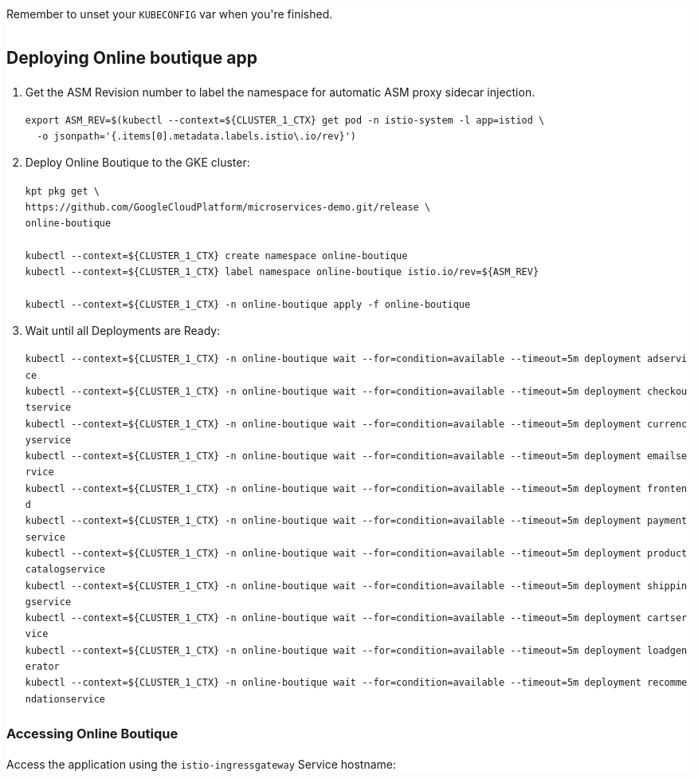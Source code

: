    Remember to unset your `KUBECONFIG` var when you're finished.


## Deploying Online boutique app

1. Get the ASM Revision number to label the namespace for automatic ASM proxy sidecar injection.

    ```
    export ASM_REV=$(kubectl --context=${CLUSTER_1_CTX} get pod -n istio-system -l app=istiod \
      -o jsonpath='{.items[0].metadata.labels.istio\.io/rev}')
    ```
3. Deploy Online Boutique to the GKE cluster:

    ```
    kpt pkg get \
    https://github.com/GoogleCloudPlatform/microservices-demo.git/release \
    online-boutique

    kubectl --context=${CLUSTER_1_CTX} create namespace online-boutique
    kubectl --context=${CLUSTER_1_CTX} label namespace online-boutique istio.io/rev=${ASM_REV}

    kubectl --context=${CLUSTER_1_CTX} -n online-boutique apply -f online-boutique
    ```

1. Wait until all Deployments are Ready:

    ```
    kubectl --context=${CLUSTER_1_CTX} -n online-boutique wait --for=condition=available --timeout=5m deployment adservice
    kubectl --context=${CLUSTER_1_CTX} -n online-boutique wait --for=condition=available --timeout=5m deployment checkoutservice
    kubectl --context=${CLUSTER_1_CTX} -n online-boutique wait --for=condition=available --timeout=5m deployment currencyservice
    kubectl --context=${CLUSTER_1_CTX} -n online-boutique wait --for=condition=available --timeout=5m deployment emailservice
    kubectl --context=${CLUSTER_1_CTX} -n online-boutique wait --for=condition=available --timeout=5m deployment frontend
    kubectl --context=${CLUSTER_1_CTX} -n online-boutique wait --for=condition=available --timeout=5m deployment paymentservice
    kubectl --context=${CLUSTER_1_CTX} -n online-boutique wait --for=condition=available --timeout=5m deployment productcatalogservice
    kubectl --context=${CLUSTER_1_CTX} -n online-boutique wait --for=condition=available --timeout=5m deployment shippingservice
    kubectl --context=${CLUSTER_1_CTX} -n online-boutique wait --for=condition=available --timeout=5m deployment cartservice
    kubectl --context=${CLUSTER_1_CTX} -n online-boutique wait --for=condition=available --timeout=5m deployment loadgenerator
    kubectl --context=${CLUSTER_1_CTX} -n online-boutique wait --for=condition=available --timeout=5m deployment recommendationservice
    ```

### Accessing Online Boutique

Access the application using the `istio-ingressgateway` Service hostname:

